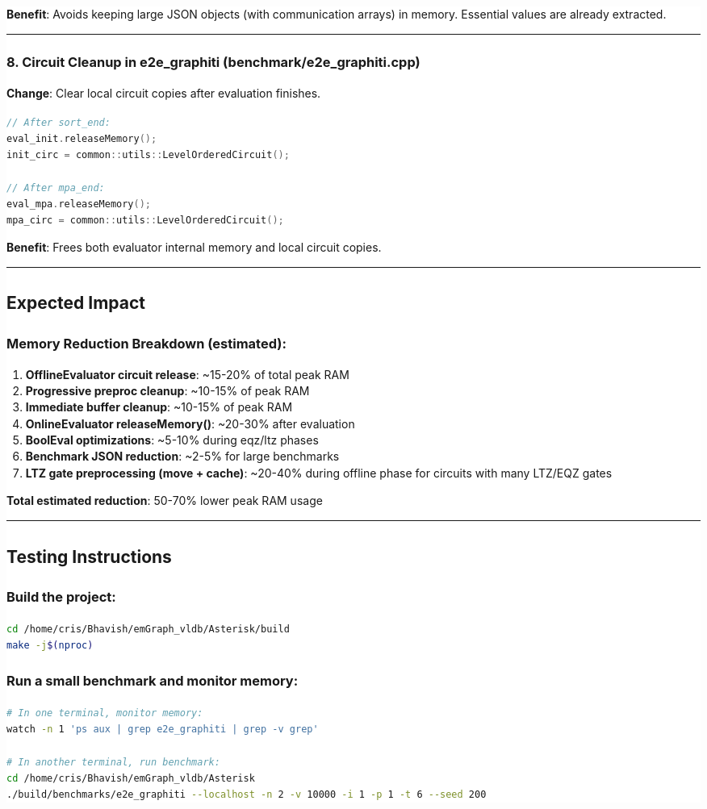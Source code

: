**Benefit**: Avoids keeping large JSON objects (with communication arrays) in memory. Essential values are already extracted.

---

### 8. Circuit Cleanup in e2e_graphiti (benchmark/e2e_graphiti.cpp)
**Change**: Clear local circuit copies after evaluation finishes.
```cpp
// After sort_end:
eval_init.releaseMemory();
init_circ = common::utils::LevelOrderedCircuit();

// After mpa_end:
eval_mpa.releaseMemory();
mpa_circ = common::utils::LevelOrderedCircuit();
```

**Benefit**: Frees both evaluator internal memory and local circuit copies.

---

## Expected Impact

### Memory Reduction Breakdown (estimated):
1. **OfflineEvaluator circuit release**: ~15-20% of total peak RAM
2. **Progressive preproc cleanup**: ~10-15% of peak RAM
3. **Immediate buffer cleanup**: ~10-15% of peak RAM
4. **OnlineEvaluator releaseMemory()**: ~20-30% after evaluation
5. **BoolEval optimizations**: ~5-10% during eqz/ltz phases
6. **Benchmark JSON reduction**: ~2-5% for large benchmarks
7. **LTZ gate preprocessing (move + cache)**: ~20-40% during offline phase for circuits with many LTZ/EQZ gates

**Total estimated reduction**: 50-70% lower peak RAM usage

---

## Testing Instructions

### Build the project:
```bash
cd /home/cris/Bhavish/emGraph_vldb/Asterisk/build
make -j$(nproc)
```

### Run a small benchmark and monitor memory:
```bash
# In one terminal, monitor memory:
watch -n 1 'ps aux | grep e2e_graphiti | grep -v grep'

# In another terminal, run benchmark:
cd /home/cris/Bhavish/emGraph_vldb/Asterisk
./build/benchmarks/e2e_graphiti --localhost -n 2 -v 10000 -i 1 -p 1 -t 6 --seed 200
```
